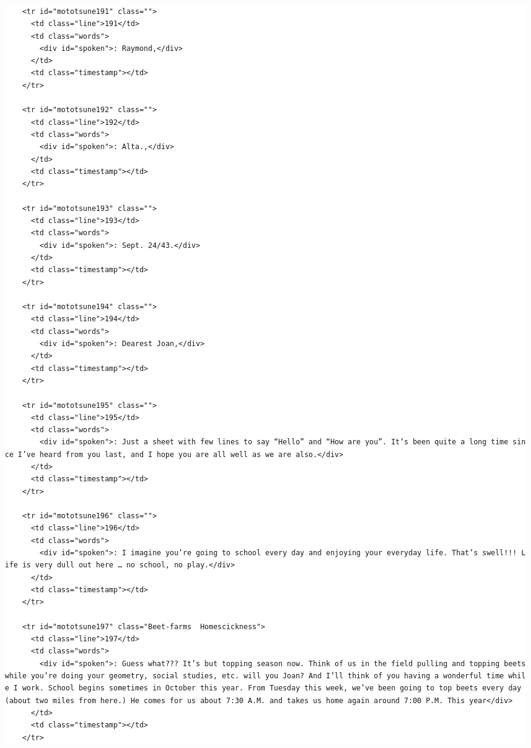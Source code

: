         <tr id="mototsune191" class="">
          <td class="line">191</td>
          <td class="words">
            <div id="spoken">: Raymond,</div>
          </td>
          <td class="timestamp"></td>
        </tr>
        
        <tr id="mototsune192" class="">
          <td class="line">192</td>
          <td class="words">
            <div id="spoken">: Alta.,</div>
          </td>
          <td class="timestamp"></td>
        </tr>
        
        <tr id="mototsune193" class="">
          <td class="line">193</td>
          <td class="words">
            <div id="spoken">: Sept. 24/43.</div>
          </td>
          <td class="timestamp"></td>
        </tr>
        
        <tr id="mototsune194" class="">
          <td class="line">194</td>
          <td class="words">
            <div id="spoken">: Dearest Joan,</div>
          </td>
          <td class="timestamp"></td>
        </tr>
        
        <tr id="mototsune195" class="">
          <td class="line">195</td>
          <td class="words">
            <div id="spoken">: Just a sheet with few lines to say “Hello” and “How are you”. It’s been quite a long time since I’ve heard from you last, and I hope you are all well as we are also.</div>
          </td>
          <td class="timestamp"></td>
        </tr>
        
        <tr id="mototsune196" class="">
          <td class="line">196</td>
          <td class="words">
            <div id="spoken">: I imagine you’re going to school every day and enjoying your everyday life. That’s swell!!! Life is very dull out here … no school, no play.</div>
          </td>
          <td class="timestamp"></td>
        </tr>
        
        <tr id="mototsune197" class="Beet-farms  Homescickness">
          <td class="line">197</td>
          <td class="words">
            <div id="spoken">: Guess what??? It’s but topping season now. Think of us in the field pulling and topping beets while you’re doing your geometry, social studies, etc. will you Joan? And I’ll think of you having a wonderful time while I work. School begins sometimes in October this year. From Tuesday this week, we’ve been going to top beets every day (about two miles from here.) He comes for us about 7:30 A.M. and takes us home again around 7:00 P.M. This year</div>
          </td>
          <td class="timestamp"></td>
        </tr>
        